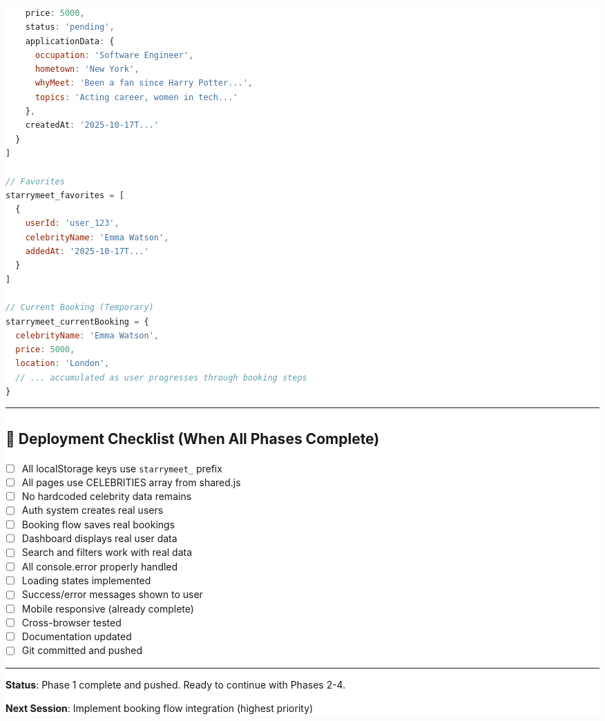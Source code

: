 ```javascript
    price: 5000,
    status: 'pending',
    applicationData: {
      occupation: 'Software Engineer',
      hometown: 'New York',
      whyMeet: 'Been a fan since Harry Potter...',
      topics: 'Acting career, women in tech...'
    },
    createdAt: '2025-10-17T...'
  }
]

// Favorites
starrymeet_favorites = [
  {
    userId: 'user_123',
    celebrityName: 'Emma Watson',
    addedAt: '2025-10-17T...'
  }
]

// Current Booking (Temporary)
starrymeet_currentBooking = {
  celebrityName: 'Emma Watson',
  price: 5000,
  location: 'London',
  // ... accumulated as user progresses through booking steps
}
```

---

## 🚀 Deployment Checklist (When All Phases Complete)

- [ ] All localStorage keys use `starrymeet_` prefix
- [ ] All pages use CELEBRITIES array from shared.js
- [ ] No hardcoded celebrity data remains
- [ ] Auth system creates real users
- [ ] Booking flow saves real bookings
- [ ] Dashboard displays real user data
- [ ] Search and filters work with real data
- [ ] All console.error properly handled
- [ ] Loading states implemented
- [ ] Success/error messages shown to user
- [ ] Mobile responsive (already complete)
- [ ] Cross-browser tested
- [ ] Documentation updated
- [ ] Git committed and pushed

---

**Status**: Phase 1 complete and pushed. Ready to continue with Phases 2-4.

**Next Session**: Implement booking flow integration (highest priority)
